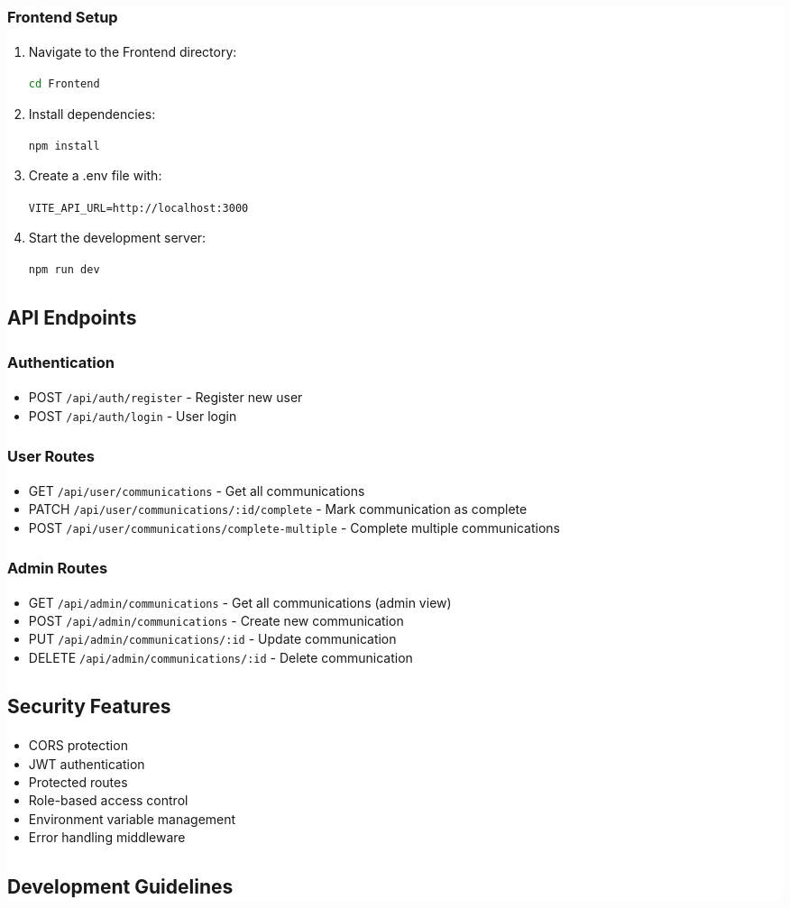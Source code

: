 ### Frontend Setup

1. Navigate to the Frontend directory:

   ```bash
   cd Frontend
   ```

2. Install dependencies:

   ```bash
   npm install
   ```

3. Create a .env file with:

   ```env
   VITE_API_URL=http://localhost:3000
   ```

4. Start the development server:
   ```bash
   npm run dev
   ```

## API Endpoints

### Authentication

- POST `/api/auth/register` - Register new user
- POST `/api/auth/login` - User login

### User Routes

- GET `/api/user/communications` - Get all communications
- PATCH `/api/user/communications/:id/complete` - Mark communication as complete
- POST `/api/user/communications/complete-multiple` - Complete multiple communications

### Admin Routes

- GET `/api/admin/communications` - Get all communications (admin view)
- POST `/api/admin/communications` - Create new communication
- PUT `/api/admin/communications/:id` - Update communication
- DELETE `/api/admin/communications/:id` - Delete communication

## Security Features

- CORS protection
- JWT authentication
- Protected routes
- Role-based access control
- Environment variable management
- Error handling middleware

## Development Guidelines
